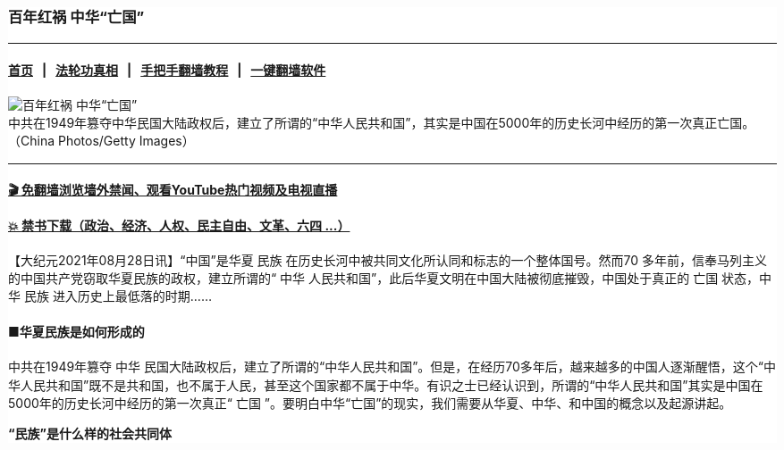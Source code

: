 ### 百年红祸 中华“亡国”
------------------------

#### [首页](https://github.com/gfw-breaker/banned-news3/blob/master/README.md) &nbsp;&nbsp;|&nbsp;&nbsp; [法轮功真相](https://github.com/begood0513/basic/blob/master/README.md)  &nbsp;&nbsp;|&nbsp;&nbsp; [手把手翻墙教程](https://github.com/gfw-breaker/guides/wiki)  &nbsp;&nbsp;|&nbsp;&nbsp; [一键翻墙软件](https://github.com/gfw-breaker/nogfw/blob/master/README.md)  



<div><img alt="百年红祸 中华“亡国”" class="attachment-djy_600_400 size-djy_600_400 wp-post-image" src="https://i.epochtimes.com/assets/uploads/2021/08/id13192775-GettyImages-55833852-600x400.jpg"/>
<div class="caption">
 中共在1949年篡夺中华民国大陆政权后，建立了所谓的“中华人民共和国”，其实是中国在5000年的历史长河中经历的第一次真正亡国。（China Photos/Getty Images）
</div></div><hr/>

#### [ 🎬  免翻墙浏览墙外禁闻、观看YouTube热门视频及电视直播](https://github.com/gfw-breaker/HelloWorld)

#### [ 💥  禁书下载（政治、经济、人权、民主自由、文革、六四 ...）](https://github.com/gfw-breaker/books/blob/master/README.md)

<div><p>
 【大纪元2021年08月28日讯】“中国”是华夏
 <ok href="https://www.epochtimes.com/gb/tag/%E6%B0%91%E6%97%8F.html">
  民族
 </ok>
 在历史长河中被共同文化所认同和标志的一个整体国号。然而70 多年前，信奉马列主义的中国共产党窃取华夏民族的政权，建立所谓的“
 <ok href="https://www.epochtimes.com/gb/tag/%E4%B8%AD%E5%8D%8E.html">
  中华
 </ok>
 人民共和国”，此后华夏文明在中国大陆被彻底摧毁，中国处于真正的
 <ok href="https://www.epochtimes.com/gb/tag/%E4%BA%A1%E5%9B%BD.html">
  亡国
 </ok>
 状态，中华
 <ok href="https://www.epochtimes.com/gb/tag/%E6%B0%91%E6%97%8F.html">
  民族
 </ok>
 进入历史上最低落的时期……
</p>
<h4>
 ■华夏民族是如何形成的
</h4>
<p>
 中共在1949年篡夺
 <ok href="https://www.epochtimes.com/gb/tag/%E4%B8%AD%E5%8D%8E.html">
  中华
 </ok>
 民国大陆政权后，建立了所谓的“中华人民共和国”。但是，在经历70多年后，越来越多的中国人逐渐醒悟，这个“中华人民共和国”既不是共和国，也不属于人民，甚至这个国家都不属于中华。有识之士已经认识到，所谓的“中华人民共和国”其实是中国在5000年的历史长河中经历的第一次真正“
 <ok href="https://www.epochtimes.com/gb/tag/%E4%BA%A1%E5%9B%BD.html">
  亡国
 </ok>
 ”。要明白中华“亡国”的现实，我们需要从华夏、中华、和中国的概念以及起源讲起。
</p>
<p>
 <strong>
  “民族”是什么样的社会共同体
 </strong>
</p>
<p>